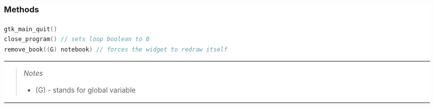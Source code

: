 ### Methods

```c
gtk_main_quit()
close_program() // sets loop boolean to 0
remove_book((G) notebook) // forces the widget to redraw itself
```
---

>*Notes*
>* (G) - stands for global variable

---
